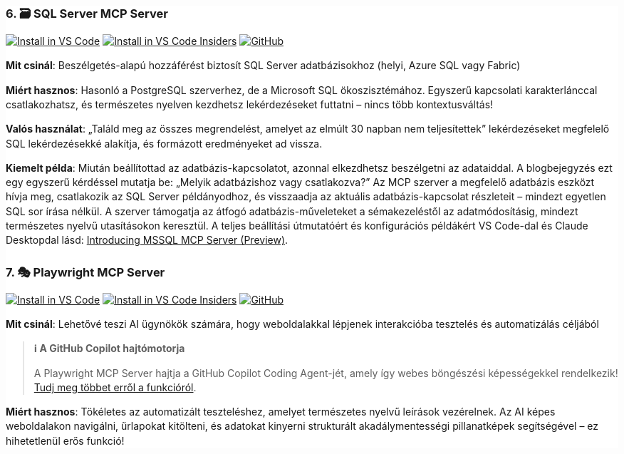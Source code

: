 ### 6. 🗃️ SQL Server MCP Server

[![Install in VS Code](https://img.shields.io/badge/VS_Code-Install_SQL_Database-0098FF?style=flat-square&logo=visualstudiocode&logoColor=white)](https://vscode.dev/redirect/mcp/install?name=Azure%20SQL%20Database&config=%7B%22command%22%3A%22npx%22%2C%22args%22%3A%5B%22-y%22%2C%22%40azure%2Fmcp%40latest%22%2C%22server%22%2C%22start%22%2C%22--namespace%22%2C%22sql%22%5D%7D) [![Install in VS Code Insiders](https://img.shields.io/badge/VS_Code_Insiders-Install_SQL_Database-24bfa5?style=flat-square&logo=visualstudiocode&logoColor=white)](https://insiders.vscode.dev/redirect/mcp/install?name=Azure%20SQL%20Database&config=%7B%22command%22%3A%22npx%22%2C%22args%22%3A%5B%22-y%22%2C%22%40azure%2Fmcp%40latest%22%2C%22server%22%2C%22start%22%2C%22--namespace%22%2C%22sql%22%5D%7D&quality=insiders) [![GitHub](https://img.shields.io/badge/GitHub-View_Repository-181717?style=flat-square&logo=github&logoColor=white)](https://github.com/Azure/azure-mcp)

**Mit csinál**: Beszélgetés-alapú hozzáférést biztosít SQL Server adatbázisokhoz (helyi, Azure SQL vagy Fabric)

**Miért hasznos**: Hasonló a PostgreSQL szerverhez, de a Microsoft SQL ökoszisztémához. Egyszerű kapcsolati karakterlánccal csatlakozhatsz, és természetes nyelven kezdhetsz lekérdezéseket futtatni – nincs több kontextusváltás!

**Valós használat**: „Találd meg az összes megrendelést, amelyet az elmúlt 30 napban nem teljesítettek” lekérdezéseket megfelelő SQL lekérdezésekké alakítja, és formázott eredményeket ad vissza.

**Kiemelt példa**: Miután beállítottad az adatbázis-kapcsolatot, azonnal elkezdhetsz beszélgetni az adataiddal. A blogbejegyzés ezt egy egyszerű kérdéssel mutatja be: „Melyik adatbázishoz vagy csatlakozva?” Az MCP szerver a megfelelő adatbázis eszközt hívja meg, csatlakozik az SQL Server példányodhoz, és visszaadja az aktuális adatbázis-kapcsolat részleteit – mindezt egyetlen SQL sor írása nélkül. A szerver támogatja az átfogó adatbázis-műveleteket a sémakezeléstől az adatmódosításig, mindezt természetes nyelvű utasításokon keresztül. A teljes beállítási útmutatóért és konfigurációs példákért VS Code-dal és Claude Desktopdal lásd: [Introducing MSSQL MCP Server (Preview)](https://devblogs.microsoft.com/azure-sql/introducing-mssql-mcp-server/).

### 7. 🎭 Playwright MCP Server

[![Install in VS Code](https://img.shields.io/badge/VS_Code-Install_Playwright_MCP-0098FF?style=flat-square&logo=visualstudiocode&logoColor=white)](https://vscode.dev/redirect/mcp/install?name=Playwright%20MCP&config=%7B%22command%22%3A%22npx%22%2C%22args%22%3A%5B%22-y%22%2C%22%40microsoft%2Fmcp-playwright%40latest%22%5D%7D) [![Install in VS Code Insiders](https://img.shields.io/badge/VS_Code_Insiders-Install_Playwright_MCP-24bfa5?style=flat-square&logo=visualstudiocode&logoColor=white)](https://insiders.vscode.dev/redirect/mcp/install?name=Playwright%20MCP&config=%7B%22command%22%3A%22npx%22%2C%22args%22%3A%5B%22-y%22%2C%22%40microsoft%2Fmcp-playwright%40latest%22%5D%7D&quality=insiders) [![GitHub](https://img.shields.io/badge/GitHub-View_Repository-181717?style=flat-square&logo=github&logoColor=white)](https://github.com/microsoft/playwright-mcp)

**Mit csinál**: Lehetővé teszi AI ügynökök számára, hogy weboldalakkal lépjenek interakcióba tesztelés és automatizálás céljából

> **ℹ️ A GitHub Copilot hajtómotorja**
> 
> A Playwright MCP Server hajtja a GitHub Copilot Coding Agent-jét, amely így webes böngészési képességekkel rendelkezik! [Tudj meg többet erről a funkcióról](https://github.blog/changelog/2025-07-02-copilot-coding-agent-now-has-its-own-web-browser/).

**Miért hasznos**: Tökéletes az automatizált teszteléshez, amelyet természetes nyelvű leírások vezérelnek. Az AI képes weboldalakon navigálni, űrlapokat kitölteni, és adatokat kinyerni strukturált akadálymentességi pillanatképek segítségével – ez hihetetlenül erős funkció!
